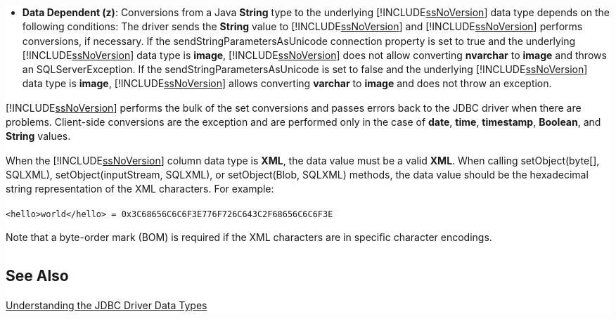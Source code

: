-   **Data Dependent \(z\)**: Conversions from a Java **String** type to the underlying [!INCLUDE[ssNoVersion](../content/includes/ssNoVersion_md.md)] data type depends on the following conditions: The driver sends the **String** value to [!INCLUDE[ssNoVersion](../content/includes/ssNoVersion_md.md)] and [!INCLUDE[ssNoVersion](../content/includes/ssNoVersion_md.md)] performs conversions, if necessary. If the sendStringParametersAsUnicode connection property is set to true and the underlying [!INCLUDE[ssNoVersion](../content/includes/ssNoVersion_md.md)] data type is **image**, [!INCLUDE[ssNoVersion](../content/includes/ssNoVersion_md.md)] does not allow converting **nvarchar** to **image** and throws an SQLServerException. If the sendStringParametersAsUnicode is set to false and the underlying [!INCLUDE[ssNoVersion](../content/includes/ssNoVersion_md.md)] data type is **image**, [!INCLUDE[ssNoVersion](../content/includes/ssNoVersion_md.md)] allows converting **varchar** to **image** and does not throw an exception.  
  
 [!INCLUDE[ssNoVersion](../content/includes/ssNoVersion_md.md)] performs the bulk of the set conversions and passes errors back to the JDBC driver when there are problems. Client\-side conversions are the exception and are performed only in the case of **date**, **time**, **timestamp**, **Boolean**, and **String** values.  
  
 When the [!INCLUDE[ssNoVersion](../content/includes/ssNoVersion_md.md)] column data type is **XML**, the data value must be a valid **XML**. When calling setObject\(byte\[\], SQLXML\), setObject\(inputStream, SQLXML\), or setObject\(Blob, SQLXML\) methods, the data value should be the hexadecimal string representation of the XML characters. For example:  
  
```  
<hello>world</hello> = 0x3C68656C6C6F3E776F726C643C2F68656C6C6F3E   
```  
  
 Note that a byte\-order mark \(BOM\) is required if the XML characters are in specific character encodings.  
  
## See Also  
 [Understanding the JDBC Driver Data Types](../content/Understanding-the-JDBC-Driver-Data-Types.md)  
  
  